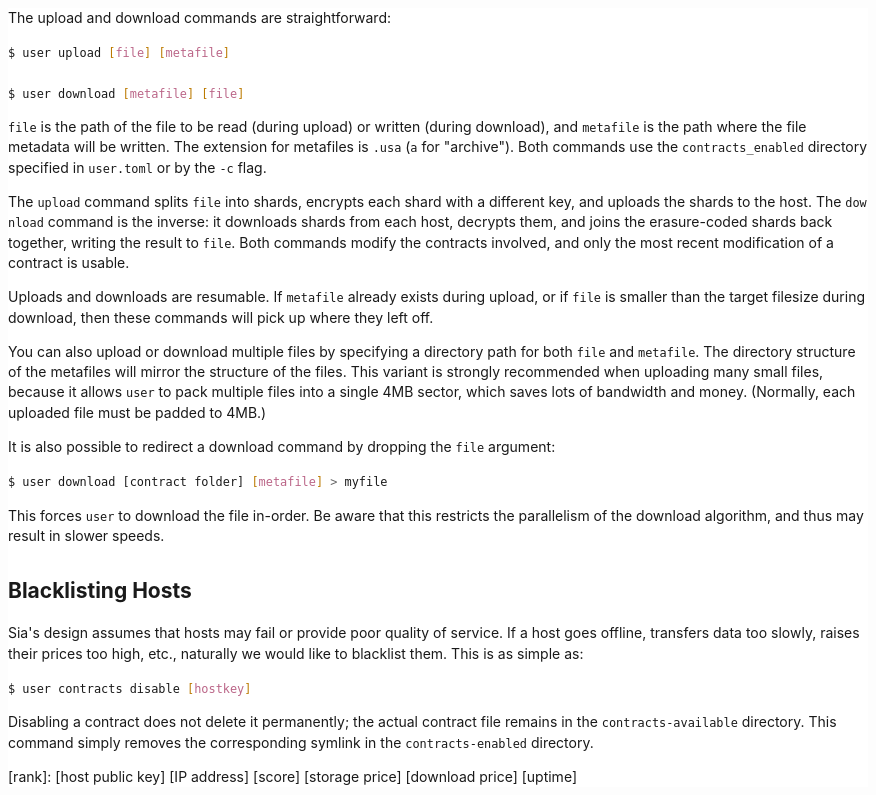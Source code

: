 The upload and download commands are straightforward:

```bash
$ user upload [file] [metafile]

$ user download [metafile] [file]
```

`file` is the path of the file to be read (during upload) or written (during
download), and `metafile` is the path where the file metadata will be written.
The extension for metafiles is `.usa` (`a` for "archive"). Both commands use
the `contracts_enabled` directory specified in `user.toml` or by the `-c`
flag.

The `upload` command splits `file` into shards, encrypts each shard with a
different key, and uploads the shards to the host. The `download` command is
the inverse: it downloads shards from each host, decrypts them, and joins the
erasure-coded shards back together, writing the result to `file`. Both
commands modify the contracts involved, and only the most recent modification
of a contract is usable.

Uploads and downloads are resumable. If `metafile` already exists during
upload, or if `file` is smaller than the target filesize during download, then
these commands will pick up where they left off.

You can also upload or download multiple files by specifying a directory path
for both `file` and `metafile`. The directory structure of the metafiles will
mirror the structure of the files. This variant is strongly recommended when
uploading many small files, because it allows `user` to pack multiple files
into a single 4MB sector, which saves lots of bandwidth and money. (Normally,
each uploaded file must be padded to 4MB.)

It is also possible to redirect a download command by dropping the `file`
argument:

```bash
$ user download [contract folder] [metafile] > myfile
```

This forces `user` to download the file in-order. Be aware that this restricts
the parallelism of the download algorithm, and thus may result in slower
speeds.


## Blacklisting Hosts

Sia's design assumes that hosts may fail or provide poor quality of service.
If a host goes offline, transfers data too slowly, raises their prices too
high, etc., naturally we would like to blacklist them. This is as simple as:

```bash
$ user contracts disable [hostkey]
```

Disabling a contract does not delete it permanently; the actual contract file
remains in the `contracts-available` directory. This command simply removes
the corresponding symlink in the `contracts-enabled` directory.


[rank]: [host public key] [IP address] [score] [storage price] [download price] [uptime]